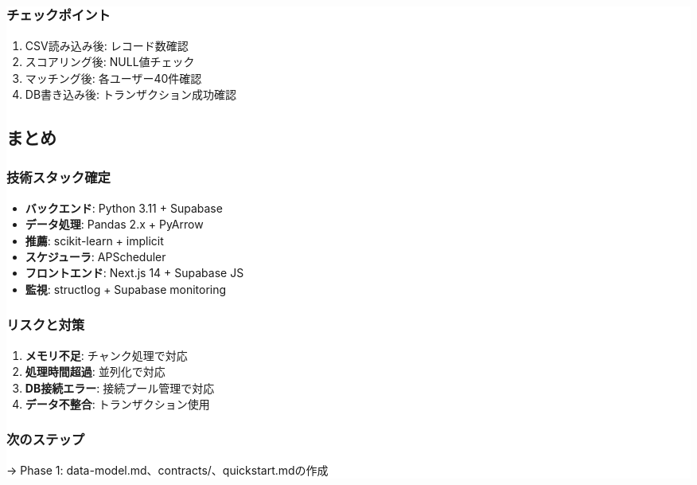 ### チェックポイント
1. CSV読み込み後: レコード数確認
2. スコアリング後: NULL値チェック
3. マッチング後: 各ユーザー40件確認
4. DB書き込み後: トランザクション成功確認

## まとめ

### 技術スタック確定
- **バックエンド**: Python 3.11 + Supabase
- **データ処理**: Pandas 2.x + PyArrow
- **推薦**: scikit-learn + implicit
- **スケジューラ**: APScheduler
- **フロントエンド**: Next.js 14 + Supabase JS
- **監視**: structlog + Supabase monitoring

### リスクと対策
1. **メモリ不足**: チャンク処理で対応
2. **処理時間超過**: 並列化で対応
3. **DB接続エラー**: 接続プール管理で対応
4. **データ不整合**: トランザクション使用

### 次のステップ
→ Phase 1: data-model.md、contracts/、quickstart.mdの作成